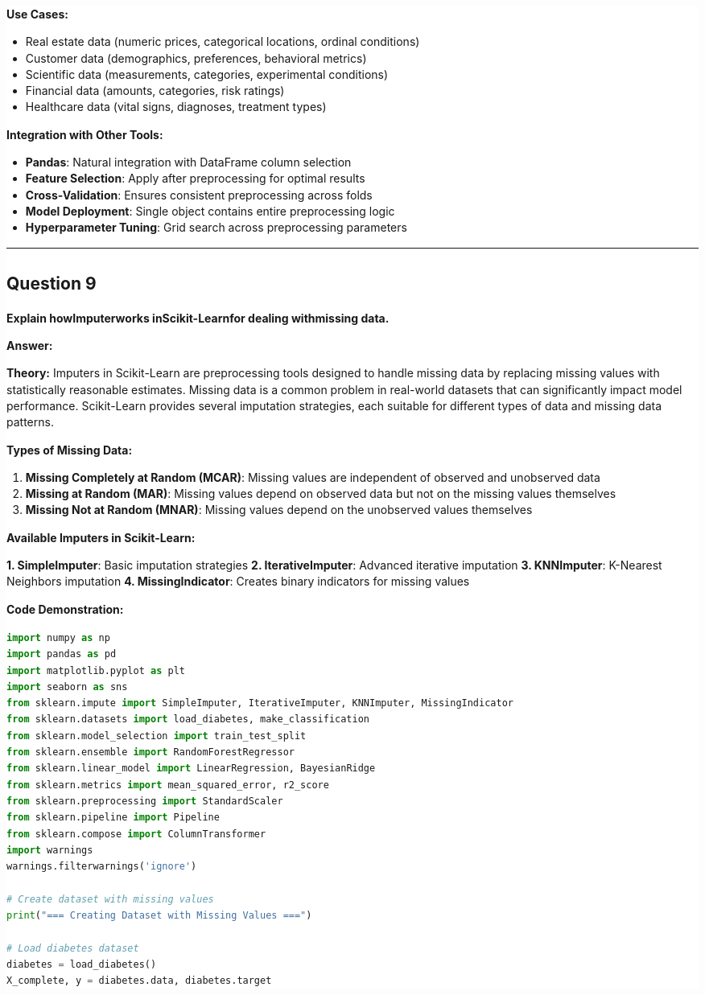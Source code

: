 **Use Cases:**
- Real estate data (numeric prices, categorical locations, ordinal conditions)
- Customer data (demographics, preferences, behavioral metrics)
- Scientific data (measurements, categories, experimental conditions)
- Financial data (amounts, categories, risk ratings)
- Healthcare data (vital signs, diagnoses, treatment types)

**Integration with Other Tools:**
- **Pandas**: Natural integration with DataFrame column selection
- **Feature Selection**: Apply after preprocessing for optimal results
- **Cross-Validation**: Ensures consistent preprocessing across folds
- **Model Deployment**: Single object contains entire preprocessing logic
- **Hyperparameter Tuning**: Grid search across preprocessing parameters

---

## Question 9

**Explain howImputerworks inScikit-Learnfor dealing withmissing data.**

**Answer:** 

**Theory:**
Imputers in Scikit-Learn are preprocessing tools designed to handle missing data by replacing missing values with statistically reasonable estimates. Missing data is a common problem in real-world datasets that can significantly impact model performance. Scikit-Learn provides several imputation strategies, each suitable for different types of data and missing data patterns.

**Types of Missing Data:**
1. **Missing Completely at Random (MCAR)**: Missing values are independent of observed and unobserved data
2. **Missing at Random (MAR)**: Missing values depend on observed data but not on the missing values themselves
3. **Missing Not at Random (MNAR)**: Missing values depend on the unobserved values themselves

**Available Imputers in Scikit-Learn:**

**1. SimpleImputer**: Basic imputation strategies
**2. IterativeImputer**: Advanced iterative imputation
**3. KNNImputer**: K-Nearest Neighbors imputation
**4. MissingIndicator**: Creates binary indicators for missing values

**Code Demonstration:**

```python
import numpy as np
import pandas as pd
import matplotlib.pyplot as plt
import seaborn as sns
from sklearn.impute import SimpleImputer, IterativeImputer, KNNImputer, MissingIndicator
from sklearn.datasets import load_diabetes, make_classification
from sklearn.model_selection import train_test_split
from sklearn.ensemble import RandomForestRegressor
from sklearn.linear_model import LinearRegression, BayesianRidge
from sklearn.metrics import mean_squared_error, r2_score
from sklearn.preprocessing import StandardScaler
from sklearn.pipeline import Pipeline
from sklearn.compose import ColumnTransformer
import warnings
warnings.filterwarnings('ignore')

# Create dataset with missing values
print("=== Creating Dataset with Missing Values ===")

# Load diabetes dataset
diabetes = load_diabetes()
X_complete, y = diabetes.data, diabetes.target
```
